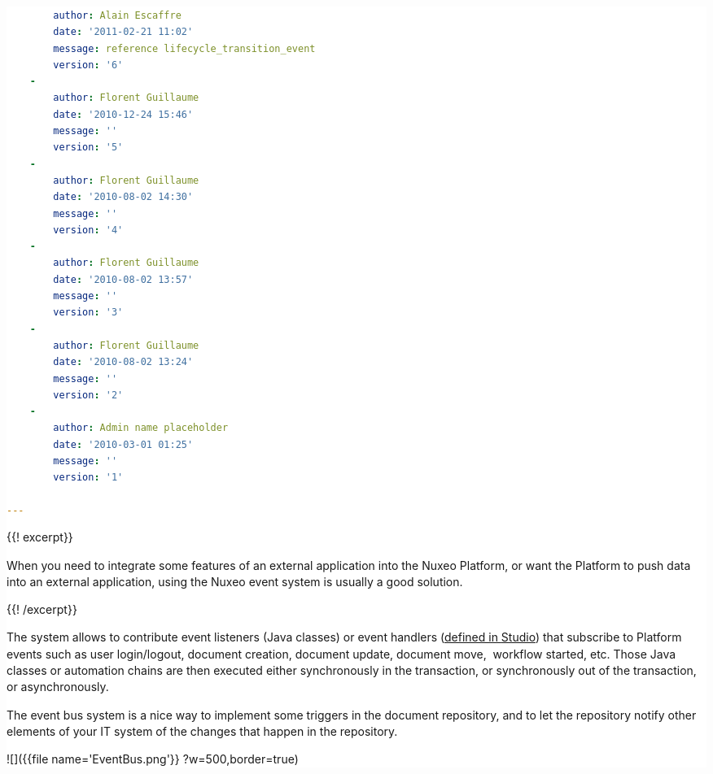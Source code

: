 ```yaml
        author: Alain Escaffre
        date: '2011-02-21 11:02'
        message: reference lifecycle_transition_event
        version: '6'
    - 
        author: Florent Guillaume
        date: '2010-12-24 15:46'
        message: ''
        version: '5'
    - 
        author: Florent Guillaume
        date: '2010-08-02 14:30'
        message: ''
        version: '4'
    - 
        author: Florent Guillaume
        date: '2010-08-02 13:57'
        message: ''
        version: '3'
    - 
        author: Florent Guillaume
        date: '2010-08-02 13:24'
        message: ''
        version: '2'
    - 
        author: Admin name placeholder
        date: '2010-03-01 01:25'
        message: ''
        version: '1'

---
```

{{! excerpt}}

When you need to integrate some features of an external application into the Nuxeo Platform, or want the Platform to push data into an external application, using the Nuxeo event system is usually a good solution.

{{! /excerpt}}

The system allows to contribute event listeners (Java classes) or event handlers ([defined in <span class="confluence-link">Studio</span>](http://doc.nuxeo.com/display/Studio/Event+Handlers)) that subscribe to Platform events such as user login/logout, document creation, document update, document move,&nbsp; workflow started, etc. Those Java classes or automation chains are then executed either synchronously in the transaction, or synchronously out of the transaction, or asynchronously.

The event bus system is a nice way to implement some triggers in the document repository, and to let the repository notify other elements of your IT system of the changes that happen in the repository.

![]({{file name='EventBus.png'}} ?w=500,border=true)
